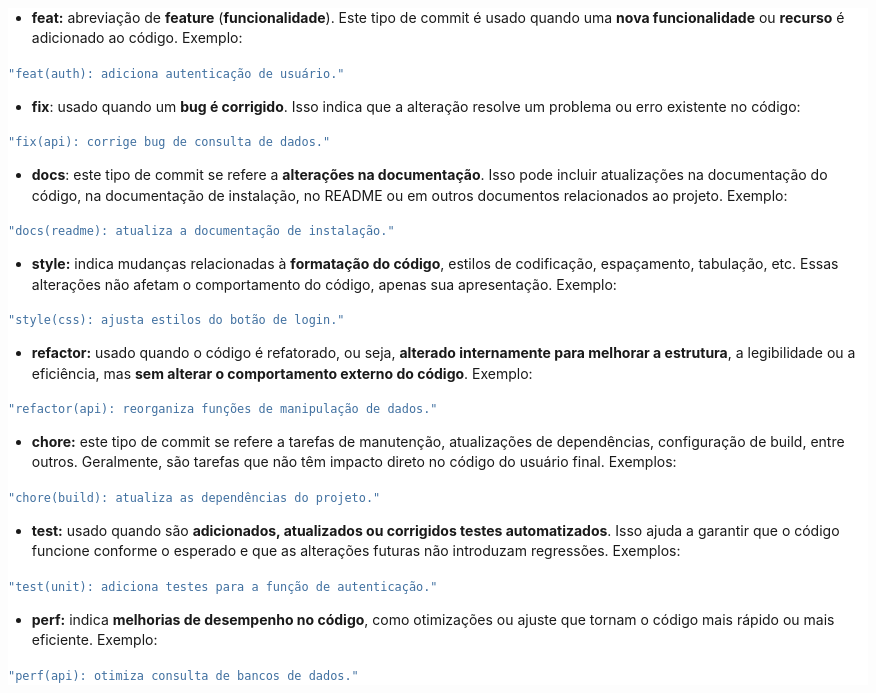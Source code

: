 - **feat:** abreviação de **feature** (**funcionalidade**). Este tipo de commit é usado quando uma **nova funcionalidade** ou **recurso** é adicionado ao código. Exemplo:

```bash
"feat(auth): adiciona autenticação de usuário."
```

- **fix**: usado quando um **bug é corrigido**. Isso indica que a alteração resolve um problema ou erro existente no código:

```bash
"fix(api): corrige bug de consulta de dados."
```

- **docs**: este tipo de commit se refere a **alterações na documentação**. Isso pode incluir atualizações na documentação do código, na documentação de instalação, no README ou em outros documentos relacionados ao projeto. Exemplo:

```bash
"docs(readme): atualiza a documentação de instalação."
```

- **style:** indica mudanças relacionadas à **formatação do código**, estilos de codificação, espaçamento, tabulação, etc. Essas alterações não afetam o comportamento do código, apenas sua apresentação. Exemplo:

```bash
"style(css): ajusta estilos do botão de login."
```

- **refactor:** usado quando o código é refatorado, ou seja, **alterado internamente para melhorar a estrutura**, a legibilidade ou a eficiência, mas **sem alterar o comportamento externo do código**. Exemplo:

```bash
"refactor(api): reorganiza funções de manipulação de dados."
```

- **chore:** este tipo de commit se refere a tarefas de manutenção, atualizações de dependências, configuração de build, entre outros. Geralmente, são tarefas que não têm impacto direto no código do usuário final. Exemplos:

```bash
"chore(build): atualiza as dependências do projeto."
```

- **test:** usado quando são **adicionados, atualizados ou corrigidos testes automatizados**. Isso ajuda a garantir que o código funcione conforme o esperado e que as alterações futuras não introduzam regressões. Exemplos:

```bash
"test(unit): adiciona testes para a função de autenticação."
```

- **perf:** indica **melhorias de desempenho no código**, como otimizações ou ajuste que tornam o código mais rápido ou mais eficiente. Exemplo:

```bash
"perf(api): otimiza consulta de bancos de dados."
```

